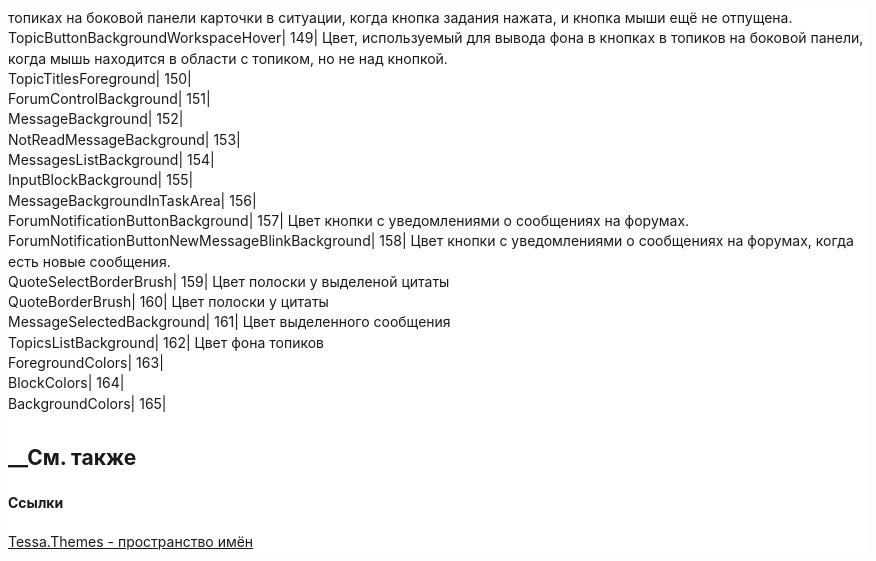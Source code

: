 топиках на боковой панели карточки в ситуации, когда кнопка задания нажата, и
кнопка мыши ещё не отпущена.  
TopicButtonBackgroundWorkspaceHover| 149|  Цвет, используемый для вывода фона
в кнопках в топиков на боковой панели, когда мышь находится в области с
топиком, но не над кнопкой.  
TopicTitlesForeground| 150|  
ForumControlBackground| 151|  
MessageBackground| 152|  
NotReadMessageBackground| 153|  
MessagesListBackground| 154|  
InputBlockBackground| 155|  
MessageBackgroundInTaskArea| 156|  
ForumNotificationButtonBackground| 157|  Цвет кнопки с уведомлениями о
сообщениях на форумах.  
ForumNotificationButtonNewMessageBlinkBackground| 158|  Цвет кнопки с
уведомлениями о сообщениях на форумах, когда есть новые сообщения.  
QuoteSelectBorderBrush| 159|  Цвет полоски у выделеной цитаты  
QuoteBorderBrush| 160|  Цвет полоски у цитаты  
MessageSelectedBackground| 161|  Цвет выделенного сообщения  
TopicsListBackground| 162|  Цвет фона топиков  
ForegroundColors| 163|  
BlockColors| 164|  
BackgroundColors| 165|  
## __См. также
#### Ссылки
[Tessa.Themes - пространство имён](N_Tessa_Themes.htm)
